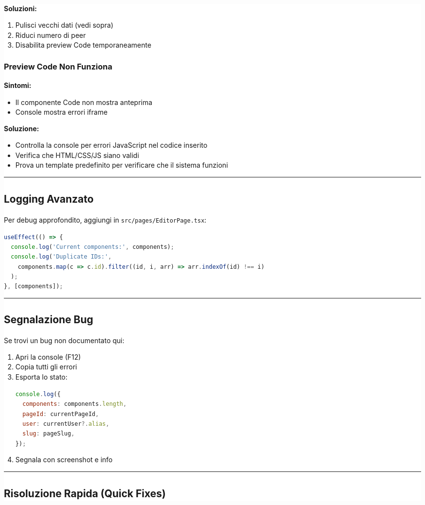 **Soluzioni:**
1. Pulisci vecchi dati (vedi sopra)
2. Riduci numero di peer
3. Disabilita preview Code temporaneamente

### Preview Code Non Funziona

**Sintomi:**
- Il componente Code non mostra anteprima
- Console mostra errori iframe

**Soluzione:**
- Controlla la console per errori JavaScript nel codice inserito
- Verifica che HTML/CSS/JS siano validi
- Prova un template predefinito per verificare che il sistema funzioni

---

## Logging Avanzato

Per debug approfondito, aggiungi in `src/pages/EditorPage.tsx`:

```typescript
useEffect(() => {
  console.log('Current components:', components);
  console.log('Duplicate IDs:', 
    components.map(c => c.id).filter((id, i, arr) => arr.indexOf(id) !== i)
  );
}, [components]);
```

---

## Segnalazione Bug

Se trovi un bug non documentato qui:

1. Apri la console (F12)
2. Copia tutti gli errori
3. Esporta lo stato:
   ```javascript
   console.log({
     components: components.length,
     pageId: currentPageId,
     user: currentUser?.alias,
     slug: pageSlug,
   });
   ```
4. Segnala con screenshot e info

---

## Risoluzione Rapida (Quick Fixes)
